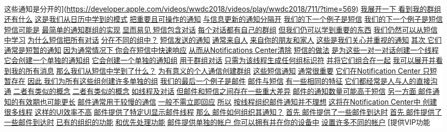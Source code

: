 这些通知是分开的](https://developer.apple.com/videos/wwdc2018/videos/play/wwdc2018/711/?time=569) [我展开一下 看到我的群组还有什么](https://developer.apple.com/videos/wwdc2018/videos/play/wwdc2018/711/?time=577) [这是我们从日历中学到的模式](https://developer.apple.com/videos/wwdc2018/videos/play/wwdc2018/711/?time=584) [把重要且可操作的通知](https://developer.apple.com/videos/wwdc2018/videos/play/wwdc2018/711/?time=589) [与信息更新的通知分隔开](https://developer.apple.com/videos/wwdc2018/videos/play/wwdc2018/711/?time=591) [我们的下一个例子是短信](https://developer.apple.com/videos/wwdc2018/videos/play/wwdc2018/711/?time=598) [我们的下一个例子是短信](https://developer.apple.com/videos/wwdc2018/videos/play/wwdc2018/711/?time=598) [短信可能是](https://developer.apple.com/videos/wwdc2018/videos/play/wwdc2018/711/?time=602) [最简单的通知群组的实现](https://developer.apple.com/videos/wwdc2018/videos/play/wwdc2018/711/?time=604) [显而易见 短信包含对话](https://developer.apple.com/videos/wwdc2018/videos/play/wwdc2018/711/?time=608) [每个对话都有自己的群组](https://developer.apple.com/videos/wwdc2018/videos/play/wwdc2018/711/?time=612) [但我们仍可以学到重要的东西](https://developer.apple.com/videos/wwdc2018/videos/play/wwdc2018/711/?time=616) [我们仍然可以从短信中学习](https://developer.apple.com/videos/wwdc2018/videos/play/wwdc2018/711/?time=618) [为什么短信把所有对话](https://developer.apple.com/videos/wwdc2018/videos/play/wwdc2018/711/?time=621) [分在不同的组中？](https://developer.apple.com/videos/wwdc2018/videos/play/wwdc2018/711/?time=624) [短信发送的通知](https://developer.apple.com/videos/wwdc2018/videos/play/wwdc2018/711/?time=629) [通常来自人](https://developer.apple.com/videos/wwdc2018/videos/play/wwdc2018/711/?time=631) [来自你的朋友和家人](https://developer.apple.com/videos/wwdc2018/videos/play/wwdc2018/711/?time=634) [这些是我们关心并重视的通知](https://developer.apple.com/videos/wwdc2018/videos/play/wwdc2018/711/?time=636) [其次 它们通常是短暂的通知](https://developer.apple.com/videos/wwdc2018/videos/play/wwdc2018/711/?time=639) [因为通常情况下
你会在短信中快速响应](https://developer.apple.com/videos/wwdc2018/videos/play/wwdc2018/711/?time=644) [从而从Notifications Center清除](https://developer.apple.com/videos/wwdc2018/videos/play/wwdc2018/711/?time=647) [短信的做法](https://developer.apple.com/videos/wwdc2018/videos/play/wwdc2018/711/?time=651) [是为这些一对一对话创建一个线程](https://developer.apple.com/videos/wwdc2018/videos/play/wwdc2018/711/?time=653) [它会创建一个单独的通知组](https://developer.apple.com/videos/wwdc2018/videos/play/wwdc2018/711/?time=658) [它会创建一个单独的通知组](https://developer.apple.com/videos/wwdc2018/videos/play/wwdc2018/711/?time=658) [用于群组对话](https://developer.apple.com/videos/wwdc2018/videos/play/wwdc2018/711/?time=661) [只需为该线程生成任何组标识符](https://developer.apple.com/videos/wwdc2018/videos/play/wwdc2018/711/?time=663) [并将它们组合在一起](https://developer.apple.com/videos/wwdc2018/videos/play/wwdc2018/711/?time=668) [我可以展开并看到我的所有消息](https://developer.apple.com/videos/wwdc2018/videos/play/wwdc2018/711/?time=673) [那么我们从短信中学到了什么？](https://developer.apple.com/videos/wwdc2018/videos/play/wwdc2018/711/?time=678) [为有意义的个人通信创建群组](https://developer.apple.com/videos/wwdc2018/videos/play/wwdc2018/711/?time=682) [这些短信通知](https://developer.apple.com/videos/wwdc2018/videos/play/wwdc2018/711/?time=686) [通常很重要](https://developer.apple.com/videos/wwdc2018/videos/play/wwdc2018/711/?time=687) [它们在Notification Center
只短暂存在](https://developer.apple.com/videos/wwdc2018/videos/play/wwdc2018/711/?time=690) [因此
我们为所有这些组创建许多单独的组](https://developer.apple.com/videos/wwdc2018/videos/play/wwdc2018/711/?time=694) [我们的最后一个例子是邮件](https://developer.apple.com/videos/wwdc2018/videos/play/wwdc2018/711/?time=703) [邮件与短信](https://developer.apple.com/videos/wwdc2018/videos/play/wwdc2018/711/?time=706) [有一些相同的特征](https://developer.apple.com/videos/wwdc2018/videos/play/wwdc2018/711/?time=708) [它们都经常是人与人的直接沟通](https://developer.apple.com/videos/wwdc2018/videos/play/wwdc2018/711/?time=712) [二者有类似的概念](https://developer.apple.com/videos/wwdc2018/videos/play/wwdc2018/711/?time=716) [二者有类似的概念](https://developer.apple.com/videos/wwdc2018/videos/play/wwdc2018/711/?time=716) [如线程及对话](https://developer.apple.com/videos/wwdc2018/videos/play/wwdc2018/711/?time=723) [但邮件和短信之间存在一些重大差异](https://developer.apple.com/videos/wwdc2018/videos/play/wwdc2018/711/?time=725) [邮件的通知数量可能高于短信](https://developer.apple.com/videos/wwdc2018/videos/play/wwdc2018/711/?time=730) [另一方面
邮件通知的有效期也可能更长](https://developer.apple.com/videos/wwdc2018/videos/play/wwdc2018/711/?time=735) [邮件通常用于较慢的通信](https://developer.apple.com/videos/wwdc2018/videos/play/wwdc2018/711/?time=741) [一般不需立即回应](https://developer.apple.com/videos/wwdc2018/videos/play/wwdc2018/711/?time=746) [所以](https://developer.apple.com/videos/wwdc2018/videos/play/wwdc2018/711/?time=750) [按线程组织邮件通知并不理想](https://developer.apple.com/videos/wwdc2018/videos/play/wwdc2018/711/?time=751) [这将在Notification Center中
创建很多线程](https://developer.apple.com/videos/wwdc2018/videos/play/wwdc2018/711/?time=758) [这样的UI效率不高](https://developer.apple.com/videos/wwdc2018/videos/play/wwdc2018/711/?time=762) [邮件提供了特定UI显示邮件线程](https://developer.apple.com/videos/wwdc2018/videos/play/wwdc2018/711/?time=766) [那么 邮件如何组织其通知？](https://developer.apple.com/videos/wwdc2018/videos/play/wwdc2018/711/?time=772) [首先 邮件提供了一些邮件到达时](https://developer.apple.com/videos/wwdc2018/videos/play/wwdc2018/711/?time=777) [首先 邮件提供了一些邮件到达时](https://developer.apple.com/videos/wwdc2018/videos/play/wwdc2018/711/?time=777) [已有的组织的功能](https://developer.apple.com/videos/wwdc2018/videos/play/wwdc2018/711/?time=782) [和优先处理功能](https://developer.apple.com/videos/wwdc2018/videos/play/wwdc2018/711/?time=783) [邮件提供单独的帐户
你可以拥有并在你的设备中](https://developer.apple.com/videos/wwdc2018/videos/play/wwdc2018/711/?time=787) [设置许多不同的帐户](https://developer.apple.com/videos/wwdc2018/videos/play/wwdc2018/711/?time=790) [提供VIP功能